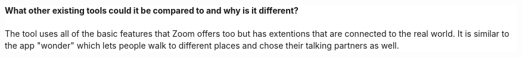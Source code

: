 #### What other existing tools could it be compared to and why is it different?

The tool uses all of the basic features that Zoom offers too but has extentions that are connected to the real world. It is similar to the app "wonder" which lets people walk to different places and chose their talking partners as well.
